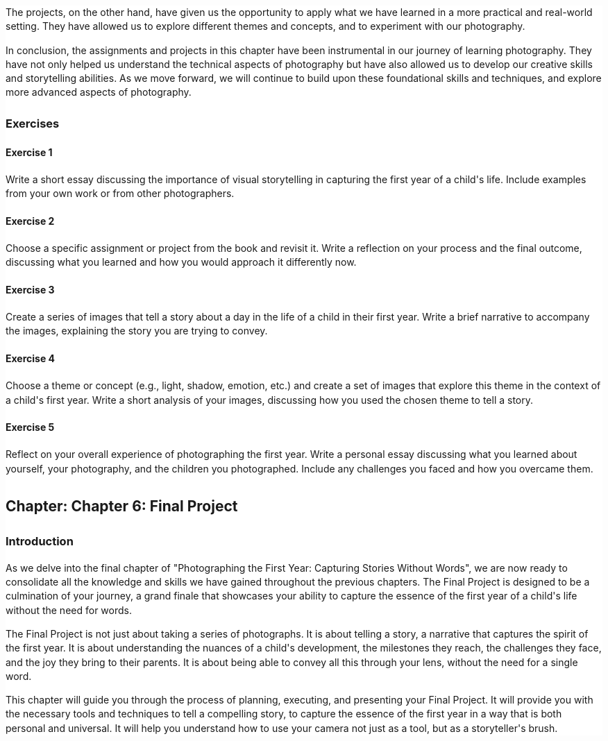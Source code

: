 The projects, on the other hand, have given us the opportunity to apply what we have learned in a more practical and real-world setting. They have allowed us to explore different themes and concepts, and to experiment with our photography.

In conclusion, the assignments and projects in this chapter have been instrumental in our journey of learning photography. They have not only helped us understand the technical aspects of photography but have also allowed us to develop our creative skills and storytelling abilities. As we move forward, we will continue to build upon these foundational skills and techniques, and explore more advanced aspects of photography.

### Exercises

#### Exercise 1
Write a short essay discussing the importance of visual storytelling in capturing the first year of a child's life. Include examples from your own work or from other photographers.

#### Exercise 2
Choose a specific assignment or project from the book and revisit it. Write a reflection on your process and the final outcome, discussing what you learned and how you would approach it differently now.

#### Exercise 3
Create a series of images that tell a story about a day in the life of a child in their first year. Write a brief narrative to accompany the images, explaining the story you are trying to convey.

#### Exercise 4
Choose a theme or concept (e.g., light, shadow, emotion, etc.) and create a set of images that explore this theme in the context of a child's first year. Write a short analysis of your images, discussing how you used the chosen theme to tell a story.

#### Exercise 5
Reflect on your overall experience of photographing the first year. Write a personal essay discussing what you learned about yourself, your photography, and the children you photographed. Include any challenges you faced and how you overcame them.

## Chapter: Chapter 6: Final Project

### Introduction

As we delve into the final chapter of "Photographing the First Year: Capturing Stories Without Words", we are now ready to consolidate all the knowledge and skills we have gained throughout the previous chapters. The Final Project is designed to be a culmination of your journey, a grand finale that showcases your ability to capture the essence of the first year of a child's life without the need for words.

The Final Project is not just about taking a series of photographs. It is about telling a story, a narrative that captures the spirit of the first year. It is about understanding the nuances of a child's development, the milestones they reach, the challenges they face, and the joy they bring to their parents. It is about being able to convey all this through your lens, without the need for a single word.

This chapter will guide you through the process of planning, executing, and presenting your Final Project. It will provide you with the necessary tools and techniques to tell a compelling story, to capture the essence of the first year in a way that is both personal and universal. It will help you understand how to use your camera not just as a tool, but as a storyteller's brush.
